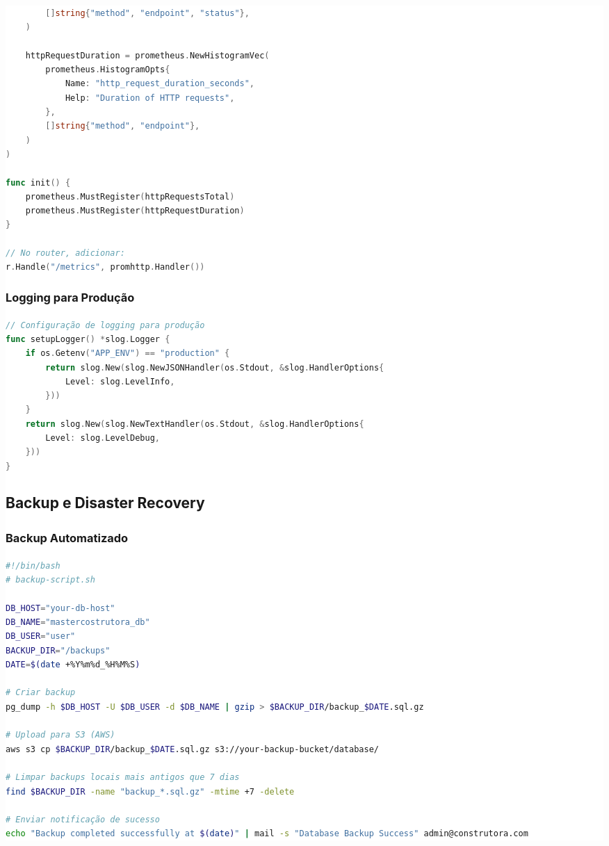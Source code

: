 ```go
        []string{"method", "endpoint", "status"},
    )
    
    httpRequestDuration = prometheus.NewHistogramVec(
        prometheus.HistogramOpts{
            Name: "http_request_duration_seconds",
            Help: "Duration of HTTP requests",
        },
        []string{"method", "endpoint"},
    )
)

func init() {
    prometheus.MustRegister(httpRequestsTotal)
    prometheus.MustRegister(httpRequestDuration)
}

// No router, adicionar:
r.Handle("/metrics", promhttp.Handler())
```

### Logging para Produção

```go
// Configuração de logging para produção
func setupLogger() *slog.Logger {
    if os.Getenv("APP_ENV") == "production" {
        return slog.New(slog.NewJSONHandler(os.Stdout, &slog.HandlerOptions{
            Level: slog.LevelInfo,
        }))
    }
    return slog.New(slog.NewTextHandler(os.Stdout, &slog.HandlerOptions{
        Level: slog.LevelDebug,
    }))
}
```

## Backup e Disaster Recovery

### Backup Automatizado

```bash
#!/bin/bash
# backup-script.sh

DB_HOST="your-db-host"
DB_NAME="mastercostrutora_db"
DB_USER="user"
BACKUP_DIR="/backups"
DATE=$(date +%Y%m%d_%H%M%S)

# Criar backup
pg_dump -h $DB_HOST -U $DB_USER -d $DB_NAME | gzip > $BACKUP_DIR/backup_$DATE.sql.gz

# Upload para S3 (AWS)
aws s3 cp $BACKUP_DIR/backup_$DATE.sql.gz s3://your-backup-bucket/database/

# Limpar backups locais mais antigos que 7 dias
find $BACKUP_DIR -name "backup_*.sql.gz" -mtime +7 -delete

# Enviar notificação de sucesso
echo "Backup completed successfully at $(date)" | mail -s "Database Backup Success" admin@construtora.com
```
